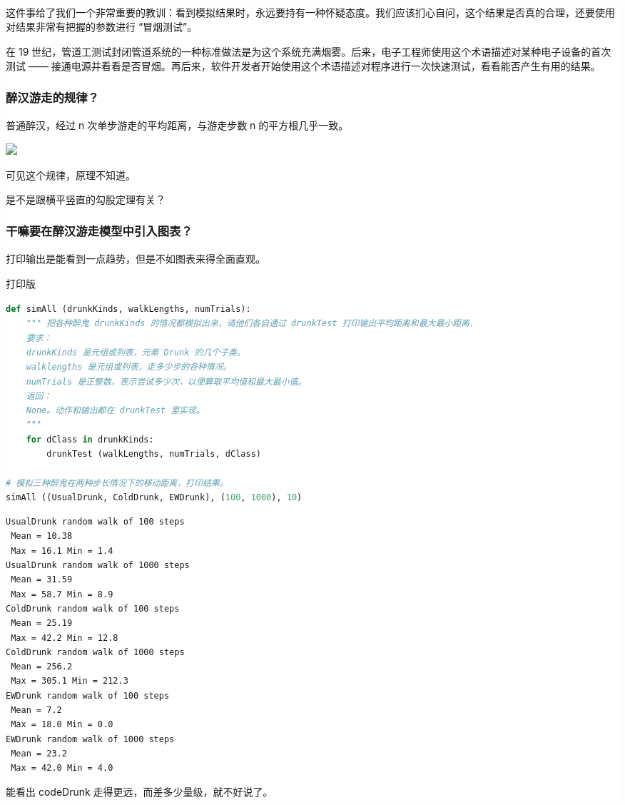 这件事给了我们一个非常重要的教训：看到模拟结果时，永远要持有一种怀疑态度。我们应该扪心自问，这个结果是否真的合理，还要使用对结果非常有把握的参数进行 “冒烟测试”。

在 19 世纪，管道工测试封闭管道系统的一种标准做法是为这个系统充满烟雾。后来，电子工程师使用这个术语描述对某种电子设备的首次测试 —— 接通电源并看看是否冒烟。再后来，软件开发者开始使用这个术语描述对程序进行一次快速测试，看看能否产生有用的结果。


### 醉汉游走的规律？

普通醉汉，经过 n 次单步游走的平均距离，与游走步数 n 的平方根几乎一致。

![](https://ws1.sinaimg.cn/large/006tKfTcgy1fqvvve9cgej30hs0dcjs1.jpg)

可见这个规律，原理不知道。

是不是跟横平竖直的勾股定理有关？


### 干嘛要在醉汉游走模型中引入图表？

打印输出是能看到一点趋势，但是不如图表来得全面直观。

打印版
```python
def simAll (drunkKinds, walkLengths, numTrials):
    """ 把各种醉鬼 drunkKinds 的情况都模拟出来，请他们各自通过 drunkTest 打印输出平均距离和最大最小距离.
    要求：
    drunkKinds 是元组或列表，元素 Drunk 的几个子类。
    walklengths 是元组或列表，走多少步的各种情况。
    numTrials 是正整数，表示尝试多少次，以便算取平均值和最大最小值。
    返回：
    None。动作和输出都在 drunkTest 里实现。
    """
    for dClass in drunkKinds:
        drunkTest (walkLengths, numTrials, dClass)

# 模拟三种醉鬼在两种步长情况下的移动距离，打印结果。
simAll ((UsualDrunk, ColdDrunk, EWDrunk), (100, 1000), 10)
```

```commandline
UsualDrunk random walk of 100 steps
 Mean = 10.38
 Max = 16.1 Min = 1.4
UsualDrunk random walk of 1000 steps
 Mean = 31.59
 Max = 58.7 Min = 8.9
ColdDrunk random walk of 100 steps
 Mean = 25.19
 Max = 42.2 Min = 12.8
ColdDrunk random walk of 1000 steps
 Mean = 256.2
 Max = 305.1 Min = 212.3
EWDrunk random walk of 100 steps
 Mean = 7.2
 Max = 18.0 Min = 0.0
EWDrunk random walk of 1000 steps
 Mean = 23.2
 Max = 42.0 Min = 4.0
```
能看出 codeDrunk 走得更远，而差多少量级，就不好说了。
